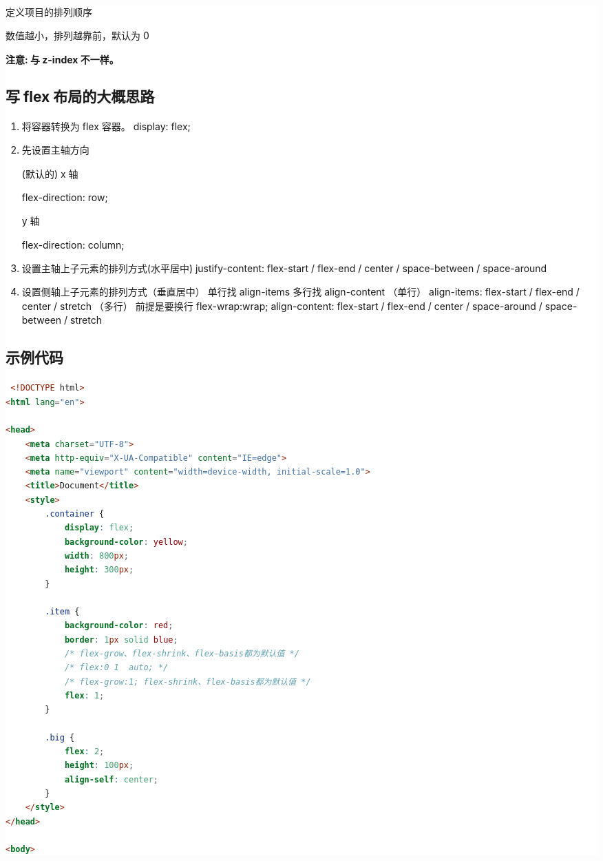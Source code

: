   定义项目的排列顺序

  数值越小，排列越靠前，默认为 0

  **注意: 与 z-index 不一样。**

## 写 flex 布局的大概思路

1. 将容器转换为 flex 容器。
   display: flex;
2. 先设置主轴方向

   (默认的) x 轴

   flex-direction: row;

   y 轴

   flex-direction: column;

3. 设置主轴上子元素的排列方式(水平居中)
   justify-content: flex-start / flex-end / center / space-between / space-around

4. 设置侧轴上子元素的排列方式（垂直居中）
   单行找 align-items 多行找 align-content
   （单行）
   align-items: flex-start / flex-end / center / stretch
   （多行） 前提是要换行 flex-wrap:wrap;
   align-content: flex-start / flex-end / center / space-around / space-between / stretch

## 示例代码

```HTML
 <!DOCTYPE html>
<html lang="en">

<head>
    <meta charset="UTF-8">
    <meta http-equiv="X-UA-Compatible" content="IE=edge">
    <meta name="viewport" content="width=device-width, initial-scale=1.0">
    <title>Document</title>
    <style>
        .container {
            display: flex;
            background-color: yellow;
            width: 800px;
            height: 300px;
        }

        .item {
            background-color: red;
            border: 1px solid blue;
            /* flex-grow、flex-shrink、flex-basis都为默认值 */
            /* flex:0 1  auto; */
            /* flex-grow:1; flex-shrink、flex-basis都为默认值 */
            flex: 1;
        }

        .big {
            flex: 2;
            height: 100px;
            align-self: center;
        }
    </style>
</head>

<body>
```